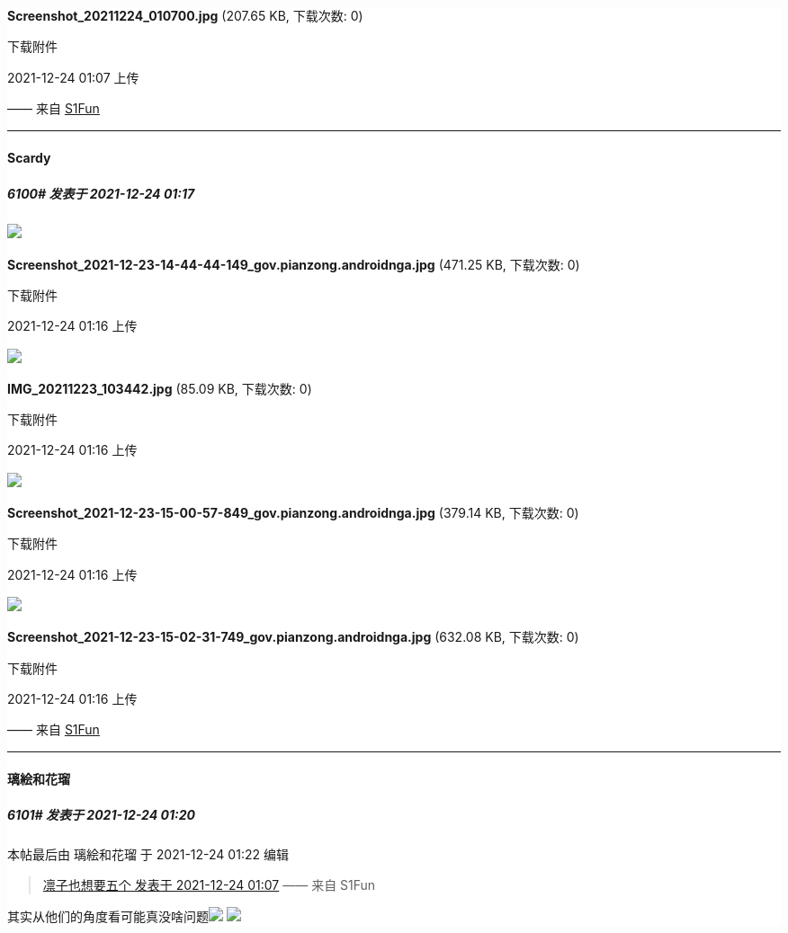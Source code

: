 <strong>Screenshot_20211224_010700.jpg</strong> (207.65 KB, 下载次数: 0)

下载附件

2021-12-24 01:07 上传

—— 来自 [S1Fun](https://s1fun.koalcat.com)

*****

####  Scardy  
##### 6100#       发表于 2021-12-24 01:17

<img src="https://img.saraba1st.com/forum/202112/24/011659g6woo6w6bbs1u1lb.jpg" referrerpolicy="no-referrer">

<strong>Screenshot_2021-12-23-14-44-44-149_gov.pianzong.androidnga.jpg</strong> (471.25 KB, 下载次数: 0)

下载附件

2021-12-24 01:16 上传

<img src="https://img.saraba1st.com/forum/202112/24/011659uwarx4zjr2rr3egs.jpg" referrerpolicy="no-referrer">

<strong>IMG_20211223_103442.jpg</strong> (85.09 KB, 下载次数: 0)

下载附件

2021-12-24 01:16 上传

<img src="https://img.saraba1st.com/forum/202112/24/011659tetiz7phlpu17d0h.jpg" referrerpolicy="no-referrer">

<strong>Screenshot_2021-12-23-15-00-57-849_gov.pianzong.androidnga.jpg</strong> (379.14 KB, 下载次数: 0)

下载附件

2021-12-24 01:16 上传

<img src="https://img.saraba1st.com/forum/202112/24/011659dwzjclv3ghu3t5lg.jpg" referrerpolicy="no-referrer">

<strong>Screenshot_2021-12-23-15-02-31-749_gov.pianzong.androidnga.jpg</strong> (632.08 KB, 下载次数: 0)

下载附件

2021-12-24 01:16 上传

—— 来自 [S1Fun](https://s1fun.koalcat.com)

*****

####  璃絵和花瑠  
##### 6101#       发表于 2021-12-24 01:20

 本帖最后由 璃絵和花瑠 于 2021-12-24 01:22 编辑 
<blockquote><a href="httphttps://bbs.saraba1st.com/2b/forum.php?mod=redirect&amp;goto=findpost&amp;pid=54021122&amp;ptid=1976031" target="_blank">凛子也想要五个 发表于 2021-12-24 01:07</a>
—— 来自 S1Fun</blockquote>
其实从他们的角度看可能真没啥问题<img src="https://static.saraba1st.com/image/smiley/face2017/049.png" referrerpolicy="no-referrer">
<img src="https://p.sda1.dev/3/f9f700adf56536fcc785b07868f59638/IMG_CMP_180217176.jpeg" referrerpolicy="no-referrer">
